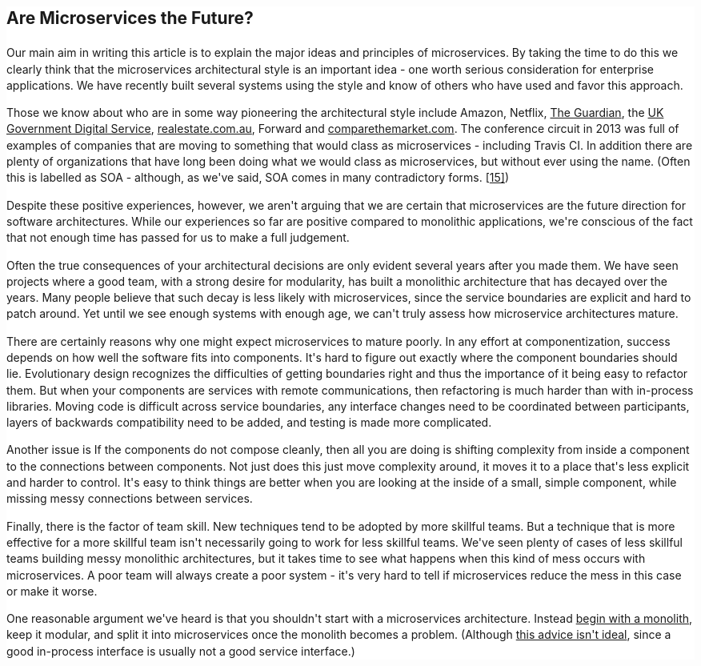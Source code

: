 
## Are Microservices the Future?

Our main aim in writing this article is to explain the major ideas and principles of microservices. By taking the time to do this we clearly think that the microservices architectural style is an important idea - one worth serious consideration for enterprise applications. We have recently built several systems using the style and know of others who have used and favor this approach.

Those we know about who are in some way pioneering the architectural style include Amazon, Netflix, [The Guardian](http://www.theguardian.com/), the [UK Government Digital Service](https://gds.blog.gov.uk/), [realestate.com.au](https://martinfowler.com/articles/realestate.com.au), Forward and [comparethemarket.com](http://www.comparethemarket.com/). The conference circuit in 2013 was full of examples of companies that are moving to something that would class as microservices - including Travis CI. In addition there are plenty of organizations that have long been doing what we would class as microservices, but without ever using the name. (Often this is labelled as SOA - although, as we've said, SOA comes in many contradictory forms. [[15\]](https://martinfowler.com/articles/microservices.html#footnote-already))

Despite these positive experiences, however, we aren't arguing that we are certain that microservices are the future direction for software architectures. While our experiences so far are positive compared to monolithic applications, we're conscious of the fact that not enough time has passed for us to make a full judgement.

Often the true consequences of your architectural decisions are only evident several years after you made them. We have seen projects where a good team, with a strong desire for modularity, has built a monolithic architecture that has decayed over the years. Many people believe that such decay is less likely with microservices, since the service boundaries are explicit and hard to patch around. Yet until we see enough systems with enough age, we can't truly assess how microservice architectures mature.

There are certainly reasons why one might expect microservices to mature poorly. In any effort at componentization, success depends on how well the software fits into components. It's hard to figure out exactly where the component boundaries should lie. Evolutionary design recognizes the difficulties of getting boundaries right and thus the importance of it being easy to refactor them. But when your components are services with remote communications, then refactoring is much harder than with in-process libraries. Moving code is difficult across service boundaries, any interface changes need to be coordinated between participants, layers of backwards compatibility need to be added, and testing is made more complicated.

Another issue is If the components do not compose cleanly, then all you are doing is shifting complexity from inside a component to the connections between components. Not just does this just move complexity around, it moves it to a place that's less explicit and harder to control. It's easy to think things are better when you are looking at the inside of a small, simple component, while missing messy connections between services.

Finally, there is the factor of team skill. New techniques tend to be adopted by more skillful teams. But a technique that is more effective for a more skillful team isn't necessarily going to work for less skillful teams. We've seen plenty of cases of less skillful teams building messy monolithic architectures, but it takes time to see what happens when this kind of mess occurs with microservices. A poor team will always create a poor system - it's very hard to tell if microservices reduce the mess in this case or make it worse.

One reasonable argument we've heard is that you shouldn't start with a microservices architecture. Instead [begin with a monolith](https://martinfowler.com/bliki/MonolithFirst.html), keep it modular, and split it into microservices once the monolith becomes a problem. (Although [this advice isn't ideal](https://martinfowler.com/articles/dont-start-monolith.html), since a good in-process interface is usually not a good service interface.)
